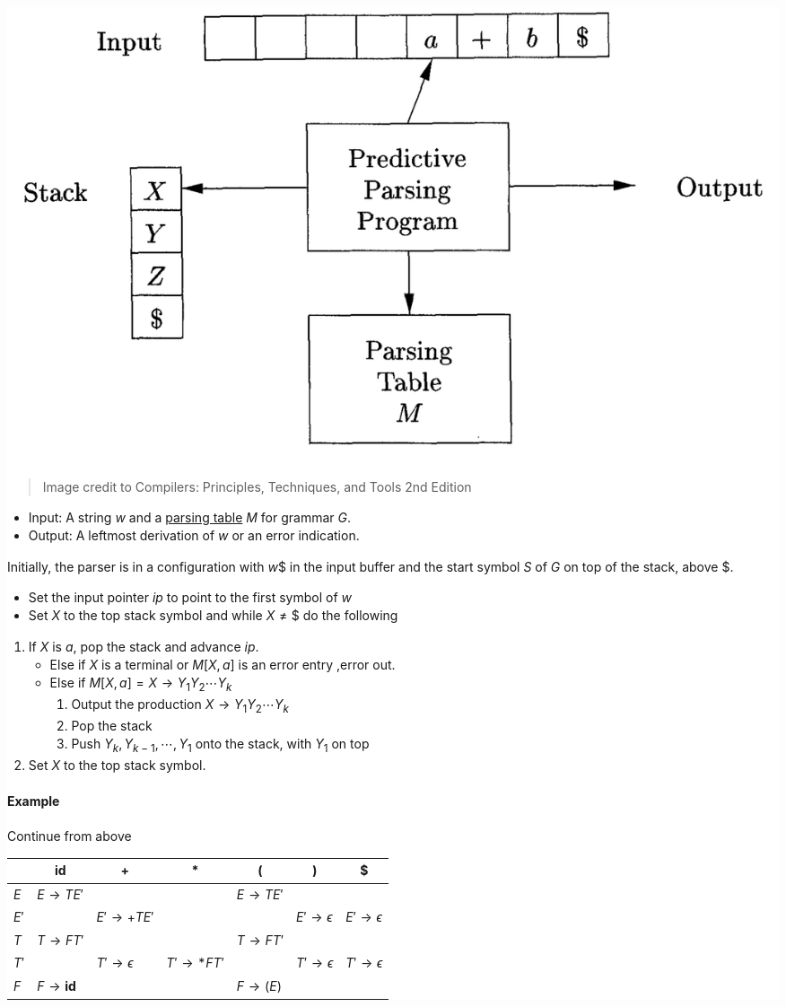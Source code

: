 ![table-driven-predictive-parser](../assets/images/syntax-analysis/top-down-parsing/table-driven-predictive-parser.png)

> Image credit to Compilers: Principles, Techniques, and Tools 2nd Edition

- Input: A string $w$ and a [parsing table](#construction-of-a-predictive-parsing-table) $M$ for grammar $G$.
- Output: A leftmost derivation of $w$ or an error indication.

Initially, the parser is in a configuration with $w\$$ in the input buffer and the start symbol $S$ of $G$ on top of the stack, above $\$$.

- Set the input pointer $ip$ to point to the first symbol of $w$
- Set $X$ to the top stack symbol and while $X \neq \$$ do the following

1. If $X$ is $a$, pop the stack and advance $ip$.
    - Else if $X$ is a terminal or $M \lbrack X, a \rbrack$ is an error entry ,error out.
    - Else if $M \lbrack X ,a \rbrack = X \rightarrow Y_1Y_2 \cdots Y_k$
        1. Output the production $X \rightarrow Y_1Y_2 \cdots Y_k$
        1. Pop the stack
        1. Push $Y_k, Y_{k-1}, \cdots , Y_1$ onto the stack, with $Y_1$ on top
1. Set $X$ to the top stack symbol.

#### Example
Continue from above

|      | $\textbf{id}$               | $+$                       | $*$                   | $\lparen$                         | $\rparen$                 | $\$$                      |
|------|---------------------------|---------------------------|-----------------------|-----------------------------------|---------------------------|---------------------------|
| $E$  | $E \rightarrow TE'$       |                           |                       | $E \rightarrow TE'$               |                           |                           |
| $E'$ |                           | $E' \rightarrow +TE'$     |                       |                                   | $E' \rightarrow \epsilon$ | $E' \rightarrow \epsilon$ |
| $T$  | $T \rightarrow FT'$       |                           |                       | $T \rightarrow FT'$               |                           |                           |
| $T'$ |                           | $T' \rightarrow \epsilon$ | $T' \rightarrow *FT'$ |                                   | $T' \rightarrow \epsilon$ | $T' \rightarrow \epsilon$ |
| $F$  | $F \rightarrow \textbf{id}$ |                           |                       | $F \rightarrow \lparen E \rparen$ |                           |                           |

